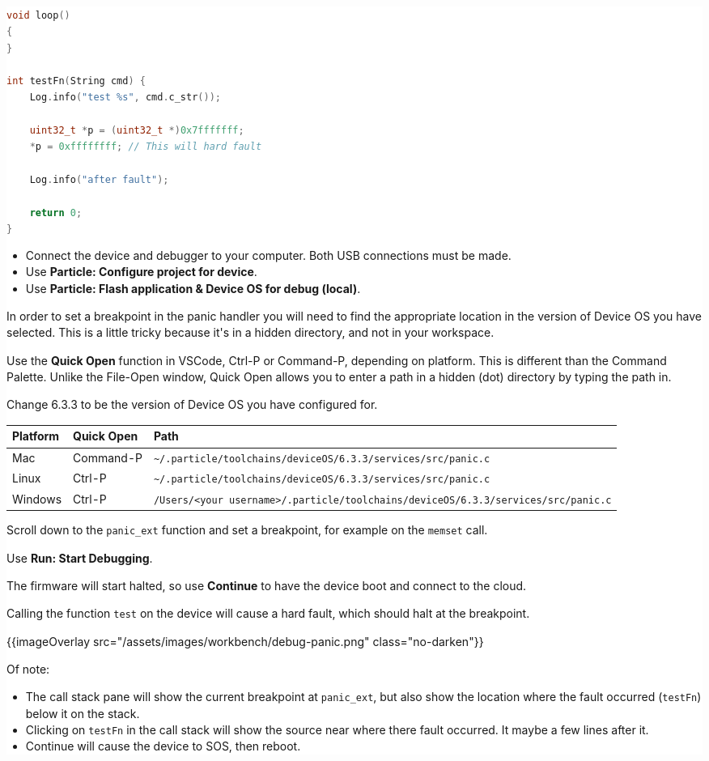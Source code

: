 ```cpp
void loop()
{
}

int testFn(String cmd) {
    Log.info("test %s", cmd.c_str());

    uint32_t *p = (uint32_t *)0x7fffffff;
    *p = 0xffffffff; // This will hard fault

    Log.info("after fault");

    return 0;
}
```

- Connect the device and debugger to your computer. Both USB connections must be made.
- Use **Particle: Configure project for device**.
- Use **Particle: Flash application & Device OS for debug (local)**.

In order to set a breakpoint in the panic handler you will need to find the appropriate location in the version of Device OS you have selected. This is a little tricky because it's in a hidden directory, and not in your workspace.

Use the **Quick Open** function in VSCode, Ctrl-P or Command-P, depending on platform. This is different than the Command Palette. Unlike the File-Open window, Quick Open allows you to enter a path in a hidden (dot) directory by typing the path in.

Change 6.3.3 to be the version of Device OS you have configured for.

| Platform | Quick Open | Path | 
| :------- | :--------- | :--- |
| Mac      | Command-P  | `~/.particle/toolchains/deviceOS/6.3.3/services/src/panic.c` |
| Linux    | Ctrl-P     | `~/.particle/toolchains/deviceOS/6.3.3/services/src/panic.c` |
| Windows  | Ctrl-P     | `/Users/<your username>/.particle/toolchains/deviceOS/6.3.3/services/src/panic.c` |

Scroll down to the `panic_ext` function and set a breakpoint, for example on the `memset` call.

Use **Run: Start Debugging**.

The firmware will start halted, so use **Continue** to have the device boot and connect to the cloud.

Calling the function `test` on the device will cause a hard fault, which should halt at the breakpoint.

{{imageOverlay src="/assets/images/workbench/debug-panic.png" class="no-darken"}}

Of note:

- The call stack pane will show the current breakpoint at `panic_ext`, but also show the location where the fault occurred (`testFn`) below it on the stack.
- Clicking on `testFn` in the call stack will show the source near where there fault occurred. It maybe a few lines after it.
- Continue will cause the device to SOS, then reboot.

